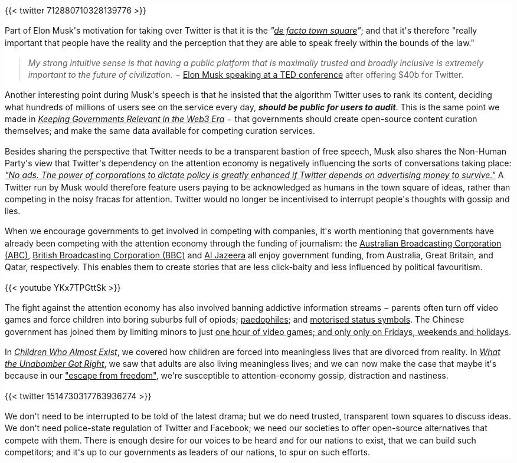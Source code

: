 {{< twitter 712880710328139776 >}}


Part of Elon Musk's motivation for taking over Twitter is that it is the *"[de facto town square](https://www.nytimes.com/2022/04/15/business/twitter-poison-pill-elon-musk.html)"*; and that it's therefore "really important that people have the reality and the perception that they are able to speak freely within the bounds of the law."

> *My strong intuitive sense is that having a public platform that is maximally trusted and broadly inclusive is extremely important to the future of civilization.* − [Elon Musk speaking at a TED conference](https://www.nytimes.com/2022/04/15/business/twitter-poison-pill-elon-musk.html) after offering $40b for Twitter.

Another interesting point during Musk's speech is that he insisted that the algorithm Twitter uses to rank its content, deciding what hundreds of millions of users see on the service every day, ***should be public for users to audit***. This is the same point we made in *[Keeping Governments Relevant in the Web3 Era](../keeping_governments_relevant_in_web3_era)* − that governments should create open-source content curation themselves; and make the same data available for competing curation services.

Besides sharing the perspective that Twitter needs to be a transparent bastion of free speech, Musk also shares the Non-Human Party's view that Twitter's dependency on the attention economy is negatively influencing the sorts of conversations taking place: [*"No ads. The power of corporations to dictate policy is greatly enhanced if Twitter depends on advertising money to survive."*](https://www.fox29.com/news/elon-musk-suggests-twitter-changes-including-authentication-checkmark) A Twitter run by Musk would therefore feature users paying to be acknowledged as humans in the town square of ideas, rather than competing in the noisy fracas for attention. Twitter would no longer be incentivised to interrupt people's thoughts with gossip and lies.

When we encourage governments to get involved in competing with companies, it's worth mentioning that governments have already been competing with the attention economy through the funding of journalism: the [Australian Broadcasting Corporation (ABC)](https://www.abc.net.au/), [British Broadcasting Corporation (BBC)](https://www.bbc.com/) and [Al Jazeera](https://www.aljazeera.com/) all enjoy government funding, from Australia, Great Britain, and Qatar, respectively. This enables them to create stories that are less click-baity and less influenced by political favouritism.

{{< youtube YKx7TPGttSk >}}

The fight against the attention economy has also involved banning addictive information streams − parents often turn off video games and force children into boring suburbs full of opiods; [paedophiles](http://diposit.ub.edu/dspace/handle/2445/27746); and [motorised status symbols](../fastest_catwalks). The Chinese government has joined them by limiting minors to just [one hour of video games; and only only on Fridays, weekends and holidays](https://www.washingtonpost.com/video-games/2021/08/30/china-video-games-kids-ban-weekday/).

In *[Children Who Almost Exist](../children_who_almost_exist)*, we covered how children are forced into meaningless lives that are divorced from reality. In *[What the Unabomber Got Right](../what_the_unabomber_got_right)*, we saw that adults are also living meaningless lives; and we can now make the case that maybe it's because in our ["escape from freedom"](https://en.wikipedia.org/wiki/Escape_from_Freedom), we're susceptible to attention-economy gossip, distraction and nastiness.

{{< twitter 1514730317763936274 >}}

We don't need to be interrupted to be told of the latest drama; but we do need trusted, transparent town squares to discuss ideas. We don't need police-state regulation of Twitter and Facebook; we need our societies to offer open-source alternatives that compete with them. There is enough desire for our voices to be heard and for our nations to exist, that we can build such competitors; and it's up to our governments as leaders of our nations, to spur on such efforts.
